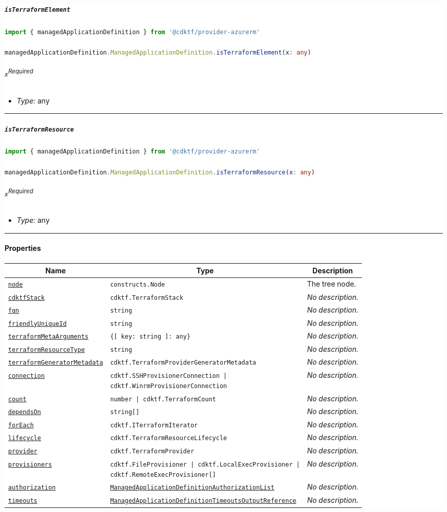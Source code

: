 ##### `isTerraformElement` <a name="isTerraformElement" id="@cdktf/provider-azurerm.managedApplicationDefinition.ManagedApplicationDefinition.isTerraformElement"></a>

```typescript
import { managedApplicationDefinition } from '@cdktf/provider-azurerm'

managedApplicationDefinition.ManagedApplicationDefinition.isTerraformElement(x: any)
```

###### `x`<sup>Required</sup> <a name="x" id="@cdktf/provider-azurerm.managedApplicationDefinition.ManagedApplicationDefinition.isTerraformElement.parameter.x"></a>

- *Type:* any

---

##### `isTerraformResource` <a name="isTerraformResource" id="@cdktf/provider-azurerm.managedApplicationDefinition.ManagedApplicationDefinition.isTerraformResource"></a>

```typescript
import { managedApplicationDefinition } from '@cdktf/provider-azurerm'

managedApplicationDefinition.ManagedApplicationDefinition.isTerraformResource(x: any)
```

###### `x`<sup>Required</sup> <a name="x" id="@cdktf/provider-azurerm.managedApplicationDefinition.ManagedApplicationDefinition.isTerraformResource.parameter.x"></a>

- *Type:* any

---

#### Properties <a name="Properties" id="Properties"></a>

| **Name** | **Type** | **Description** |
| --- | --- | --- |
| <code><a href="#@cdktf/provider-azurerm.managedApplicationDefinition.ManagedApplicationDefinition.property.node">node</a></code> | <code>constructs.Node</code> | The tree node. |
| <code><a href="#@cdktf/provider-azurerm.managedApplicationDefinition.ManagedApplicationDefinition.property.cdktfStack">cdktfStack</a></code> | <code>cdktf.TerraformStack</code> | *No description.* |
| <code><a href="#@cdktf/provider-azurerm.managedApplicationDefinition.ManagedApplicationDefinition.property.fqn">fqn</a></code> | <code>string</code> | *No description.* |
| <code><a href="#@cdktf/provider-azurerm.managedApplicationDefinition.ManagedApplicationDefinition.property.friendlyUniqueId">friendlyUniqueId</a></code> | <code>string</code> | *No description.* |
| <code><a href="#@cdktf/provider-azurerm.managedApplicationDefinition.ManagedApplicationDefinition.property.terraformMetaArguments">terraformMetaArguments</a></code> | <code>{[ key: string ]: any}</code> | *No description.* |
| <code><a href="#@cdktf/provider-azurerm.managedApplicationDefinition.ManagedApplicationDefinition.property.terraformResourceType">terraformResourceType</a></code> | <code>string</code> | *No description.* |
| <code><a href="#@cdktf/provider-azurerm.managedApplicationDefinition.ManagedApplicationDefinition.property.terraformGeneratorMetadata">terraformGeneratorMetadata</a></code> | <code>cdktf.TerraformProviderGeneratorMetadata</code> | *No description.* |
| <code><a href="#@cdktf/provider-azurerm.managedApplicationDefinition.ManagedApplicationDefinition.property.connection">connection</a></code> | <code>cdktf.SSHProvisionerConnection \| cdktf.WinrmProvisionerConnection</code> | *No description.* |
| <code><a href="#@cdktf/provider-azurerm.managedApplicationDefinition.ManagedApplicationDefinition.property.count">count</a></code> | <code>number \| cdktf.TerraformCount</code> | *No description.* |
| <code><a href="#@cdktf/provider-azurerm.managedApplicationDefinition.ManagedApplicationDefinition.property.dependsOn">dependsOn</a></code> | <code>string[]</code> | *No description.* |
| <code><a href="#@cdktf/provider-azurerm.managedApplicationDefinition.ManagedApplicationDefinition.property.forEach">forEach</a></code> | <code>cdktf.ITerraformIterator</code> | *No description.* |
| <code><a href="#@cdktf/provider-azurerm.managedApplicationDefinition.ManagedApplicationDefinition.property.lifecycle">lifecycle</a></code> | <code>cdktf.TerraformResourceLifecycle</code> | *No description.* |
| <code><a href="#@cdktf/provider-azurerm.managedApplicationDefinition.ManagedApplicationDefinition.property.provider">provider</a></code> | <code>cdktf.TerraformProvider</code> | *No description.* |
| <code><a href="#@cdktf/provider-azurerm.managedApplicationDefinition.ManagedApplicationDefinition.property.provisioners">provisioners</a></code> | <code>cdktf.FileProvisioner \| cdktf.LocalExecProvisioner \| cdktf.RemoteExecProvisioner[]</code> | *No description.* |
| <code><a href="#@cdktf/provider-azurerm.managedApplicationDefinition.ManagedApplicationDefinition.property.authorization">authorization</a></code> | <code><a href="#@cdktf/provider-azurerm.managedApplicationDefinition.ManagedApplicationDefinitionAuthorizationList">ManagedApplicationDefinitionAuthorizationList</a></code> | *No description.* |
| <code><a href="#@cdktf/provider-azurerm.managedApplicationDefinition.ManagedApplicationDefinition.property.timeouts">timeouts</a></code> | <code><a href="#@cdktf/provider-azurerm.managedApplicationDefinition.ManagedApplicationDefinitionTimeoutsOutputReference">ManagedApplicationDefinitionTimeoutsOutputReference</a></code> | *No description.* |